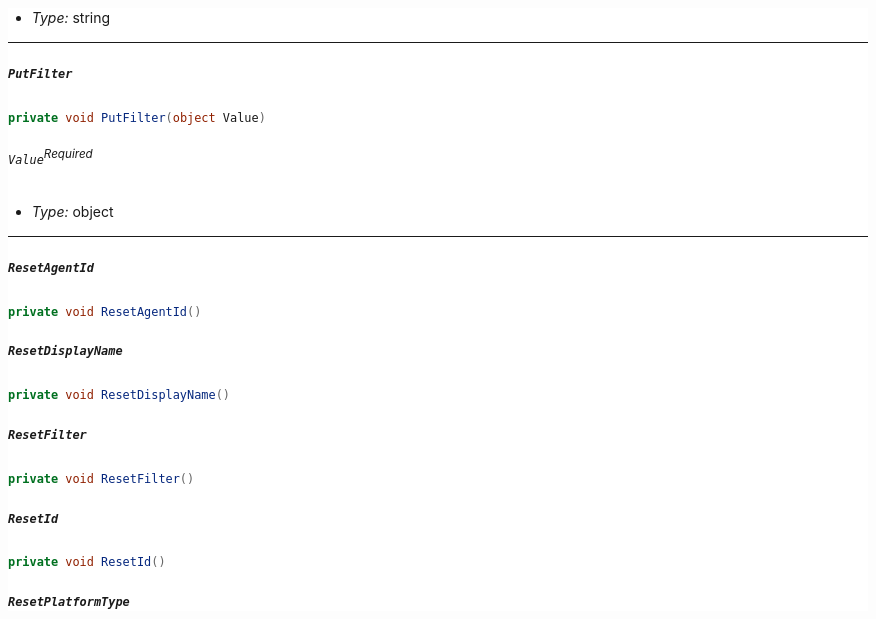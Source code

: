 - *Type:* string

---

##### `PutFilter` <a name="PutFilter" id="rhizo-co-terraform-provider-oci.dataOciManagementAgentManagementAgentPlugins.DataOciManagementAgentManagementAgentPlugins.putFilter"></a>

```csharp
private void PutFilter(object Value)
```

###### `Value`<sup>Required</sup> <a name="Value" id="rhizo-co-terraform-provider-oci.dataOciManagementAgentManagementAgentPlugins.DataOciManagementAgentManagementAgentPlugins.putFilter.parameter.value"></a>

- *Type:* object

---

##### `ResetAgentId` <a name="ResetAgentId" id="rhizo-co-terraform-provider-oci.dataOciManagementAgentManagementAgentPlugins.DataOciManagementAgentManagementAgentPlugins.resetAgentId"></a>

```csharp
private void ResetAgentId()
```

##### `ResetDisplayName` <a name="ResetDisplayName" id="rhizo-co-terraform-provider-oci.dataOciManagementAgentManagementAgentPlugins.DataOciManagementAgentManagementAgentPlugins.resetDisplayName"></a>

```csharp
private void ResetDisplayName()
```

##### `ResetFilter` <a name="ResetFilter" id="rhizo-co-terraform-provider-oci.dataOciManagementAgentManagementAgentPlugins.DataOciManagementAgentManagementAgentPlugins.resetFilter"></a>

```csharp
private void ResetFilter()
```

##### `ResetId` <a name="ResetId" id="rhizo-co-terraform-provider-oci.dataOciManagementAgentManagementAgentPlugins.DataOciManagementAgentManagementAgentPlugins.resetId"></a>

```csharp
private void ResetId()
```

##### `ResetPlatformType` <a name="ResetPlatformType" id="rhizo-co-terraform-provider-oci.dataOciManagementAgentManagementAgentPlugins.DataOciManagementAgentManagementAgentPlugins.resetPlatformType"></a>
